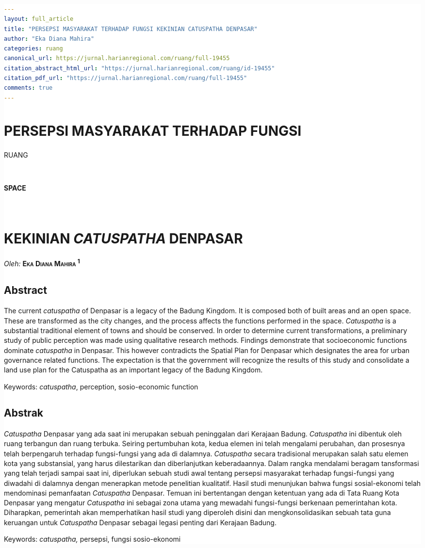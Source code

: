 ```yaml
---
layout: full_article
title: "PERSEPSI MASYARAKAT TERHADAP FUNGSI KEKINIAN CATUSPATHA DENPASAR"
author: "Eka Diana Mahira"
categories: ruang
canonical_url: https://jurnal.harianregional.com/ruang/full-19455 
citation_abstract_html_url: "https://jurnal.harianregional.com/ruang/id-19455"
citation_pdf_url: "https://jurnal.harianregional.com/ruang/full-19455"  
comments: true
---
```


<a name="caption1"></a>
<h1><a name="bookmark0"></a><span class="font3" style="font-weight:bold;"><a name="bookmark1"></a>PERSEPSI MASYARAKAT TERHADAP FUNGSI</span></h1>
<div>
<p><span class="font3">RUANG</span></p>
</div><br clear="all">
<div>
<p><span class="font3" style="font-weight:bold;">SPACE</span></p>
</div><br clear="all">
<h1><span class="font3" style="font-weight:bold;"><a name="bookmark2"></a>KEKINIAN </span><span class="font3" style="font-weight:bold;font-style:italic;">CATUSPATHA</span><span class="font3" style="font-weight:bold;"> DENPASAR</span></h1>
<p><span class="font1" style="font-style:italic;">Oleh: </span><span class="font2" style="font-weight:bold;font-variant:small-caps;">Eka Diana Mahira <sup>1</sup></span></p>
<h2><a name="bookmark3"></a><span class="font6" style="font-weight:bold;"><a name="bookmark4"></a>Abstract</span></h2>
<p><span class="font5">The current </span><span class="font5" style="font-style:italic;">catuspatha</span><span class="font5"> of Denpasar is a legacy of the Badung Kingdom. It is composed both of built areas and an open space. These are transformed as the city changes, and the process affects the functions performed in the space. </span><span class="font5" style="font-style:italic;">Catuspatha</span><span class="font5"> is a substantial traditional element of towns and should be conserved. In order to determine current transformations, a preliminary study of public perception was made using qualitative research methods. Findings demonstrate that socioeconomic functions dominate </span><span class="font5" style="font-style:italic;">catuspatha</span><span class="font5"> in Denpasar. This however contradicts the Spatial Plan for Denpasar which designates the area for urban governance related functions. The expectation is that the government will recognize the results of this study and consolidate a land use plan for the Catuspatha as an important legacy of the Badung Kingdom.</span></p>
<p><span class="font5">Keywords: </span><span class="font5" style="font-style:italic;">catuspatha</span><span class="font5">, perception, sosio-economic function</span></p>
<h2><a name="bookmark5"></a><span class="font6" style="font-weight:bold;"><a name="bookmark6"></a>Abstrak</span></h2>
<p><span class="font5" style="font-style:italic;">Catuspatha</span><span class="font5"> Denpasar yang ada saat ini merupakan sebuah peninggalan dari Kerajaan Badung. </span><span class="font5" style="font-style:italic;">Catuspatha</span><span class="font5"> ini dibentuk oleh ruang terbangun dan ruang terbuka. Seiring pertumbuhan kota, kedua elemen ini telah mengalami perubahan, dan prosesnya telah berpengaruh terhadap fungsi-fungsi yang ada di dalamnya. </span><span class="font5" style="font-style:italic;">Catuspatha</span><span class="font5"> secara tradisional merupakan salah satu elemen kota yang substansial, yang harus dilestarikan dan diberlanjutkan keberadaannya. Dalam rangka mendalami beragam tansformasi yang telah terjadi sampai saat ini, diperlukan sebuah studi awal tentang persepsi masyarakat terhadap fungsi-fungsi yang diwadahi di dalamnya dengan menerapkan metode penelitian kualitatif. Hasil studi menunjukan bahwa fungsi sosial-ekonomi telah mendominasi pemanfaatan </span><span class="font5" style="font-style:italic;">Catuspatha</span><span class="font5"> Denpasar. Temuan ini bertentangan dengan ketentuan yang ada di Tata Ruang Kota Denpasar yang mengatur </span><span class="font5" style="font-style:italic;">Catuspatha</span><span class="font5"> ini sebagai zona utama yang mewadahi fungsi-fungsi berkenaan pemerintahan kota. Diharapkan, pemerintah akan memperhatikan hasil studi yang diperoleh disini dan mengkonsolidasikan sebuah tata guna keruangan untuk </span><span class="font5" style="font-style:italic;">Catuspatha</span><span class="font5"> Denpasar sebagai legasi penting dari Kerajaan Badung.</span></p>
<p><span class="font5">Keywords: </span><span class="font5" style="font-style:italic;">catuspatha,</span><span class="font5"> persepsi, fungsi sosio-ekonomi</span></p>